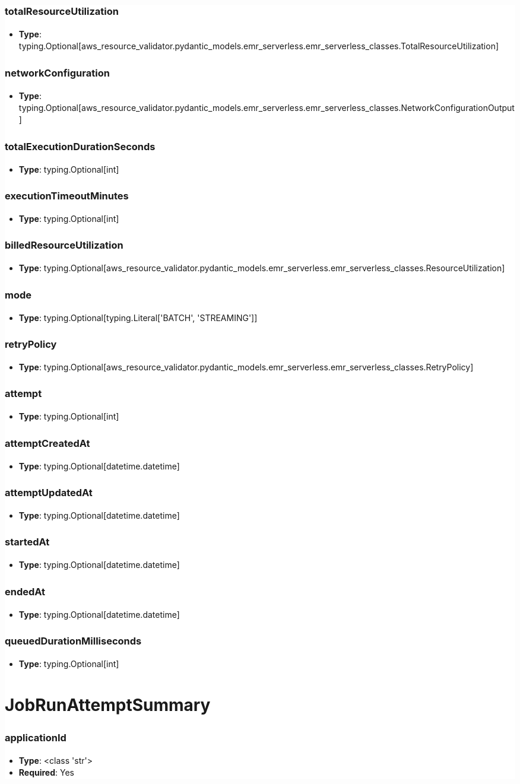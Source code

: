 ### totalResourceUtilization
- **Type**: typing.Optional[aws_resource_validator.pydantic_models.emr_serverless.emr_serverless_classes.TotalResourceUtilization]

### networkConfiguration
- **Type**: typing.Optional[aws_resource_validator.pydantic_models.emr_serverless.emr_serverless_classes.NetworkConfigurationOutput]

### totalExecutionDurationSeconds
- **Type**: typing.Optional[int]

### executionTimeoutMinutes
- **Type**: typing.Optional[int]

### billedResourceUtilization
- **Type**: typing.Optional[aws_resource_validator.pydantic_models.emr_serverless.emr_serverless_classes.ResourceUtilization]

### mode
- **Type**: typing.Optional[typing.Literal['BATCH', 'STREAMING']]

### retryPolicy
- **Type**: typing.Optional[aws_resource_validator.pydantic_models.emr_serverless.emr_serverless_classes.RetryPolicy]

### attempt
- **Type**: typing.Optional[int]

### attemptCreatedAt
- **Type**: typing.Optional[datetime.datetime]

### attemptUpdatedAt
- **Type**: typing.Optional[datetime.datetime]

### startedAt
- **Type**: typing.Optional[datetime.datetime]

### endedAt
- **Type**: typing.Optional[datetime.datetime]

### queuedDurationMilliseconds
- **Type**: typing.Optional[int]


# JobRunAttemptSummary

### applicationId
- **Type**: <class 'str'>
- **Required**: Yes
